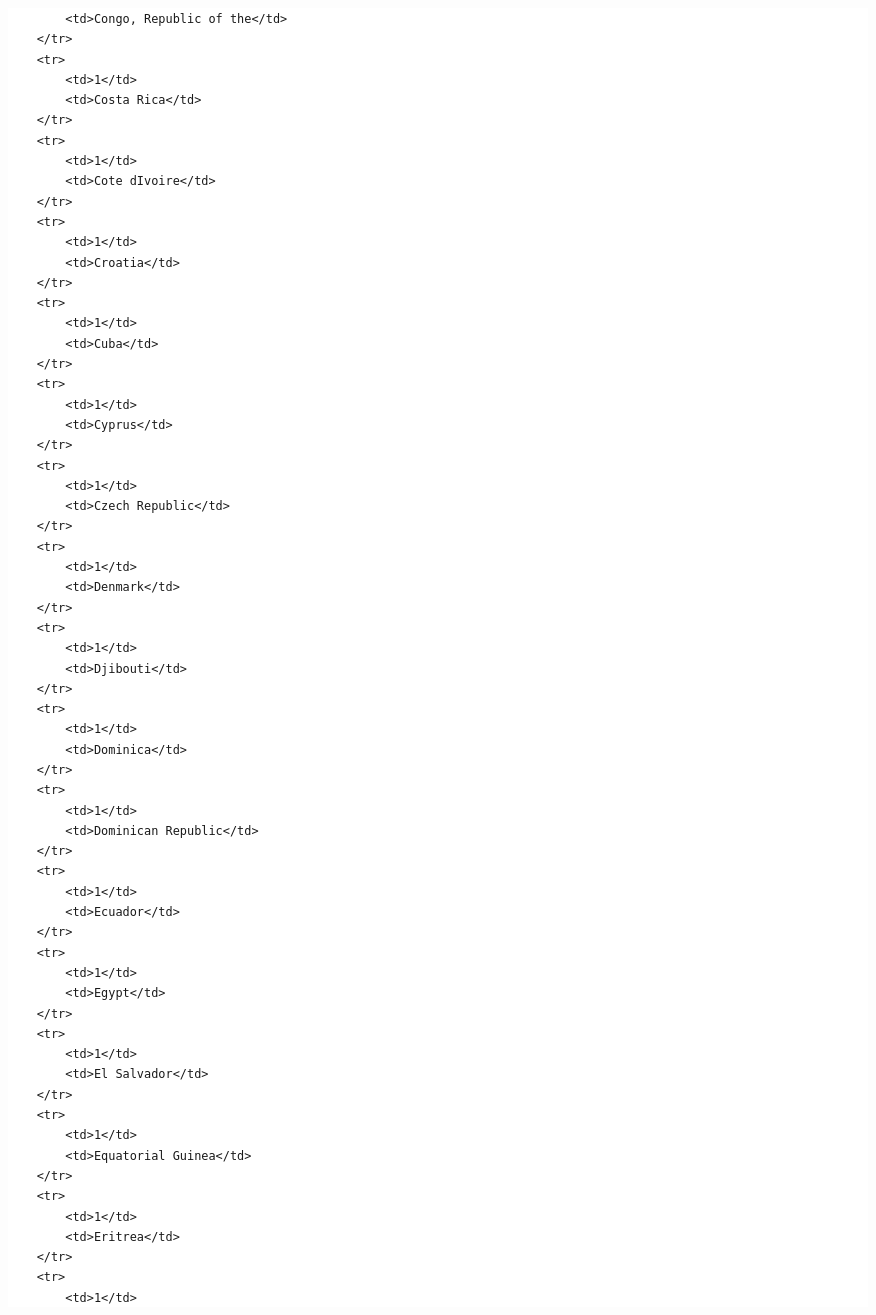             <td>Congo, Republic of the</td>
        </tr>
        <tr>
            <td>1</td>
            <td>Costa Rica</td>
        </tr>
        <tr>
            <td>1</td>
            <td>Cote dIvoire</td>
        </tr>
        <tr>
            <td>1</td>
            <td>Croatia</td>
        </tr>
        <tr>
            <td>1</td>
            <td>Cuba</td>
        </tr>
        <tr>
            <td>1</td>
            <td>Cyprus</td>
        </tr>
        <tr>
            <td>1</td>
            <td>Czech Republic</td>
        </tr>
        <tr>
            <td>1</td>
            <td>Denmark</td>
        </tr>
        <tr>
            <td>1</td>
            <td>Djibouti</td>
        </tr>
        <tr>
            <td>1</td>
            <td>Dominica</td>
        </tr>
        <tr>
            <td>1</td>
            <td>Dominican Republic</td>
        </tr>
        <tr>
            <td>1</td>
            <td>Ecuador</td>
        </tr>
        <tr>
            <td>1</td>
            <td>Egypt</td>
        </tr>
        <tr>
            <td>1</td>
            <td>El Salvador</td>
        </tr>
        <tr>
            <td>1</td>
            <td>Equatorial Guinea</td>
        </tr>
        <tr>
            <td>1</td>
            <td>Eritrea</td>
        </tr>
        <tr>
            <td>1</td>